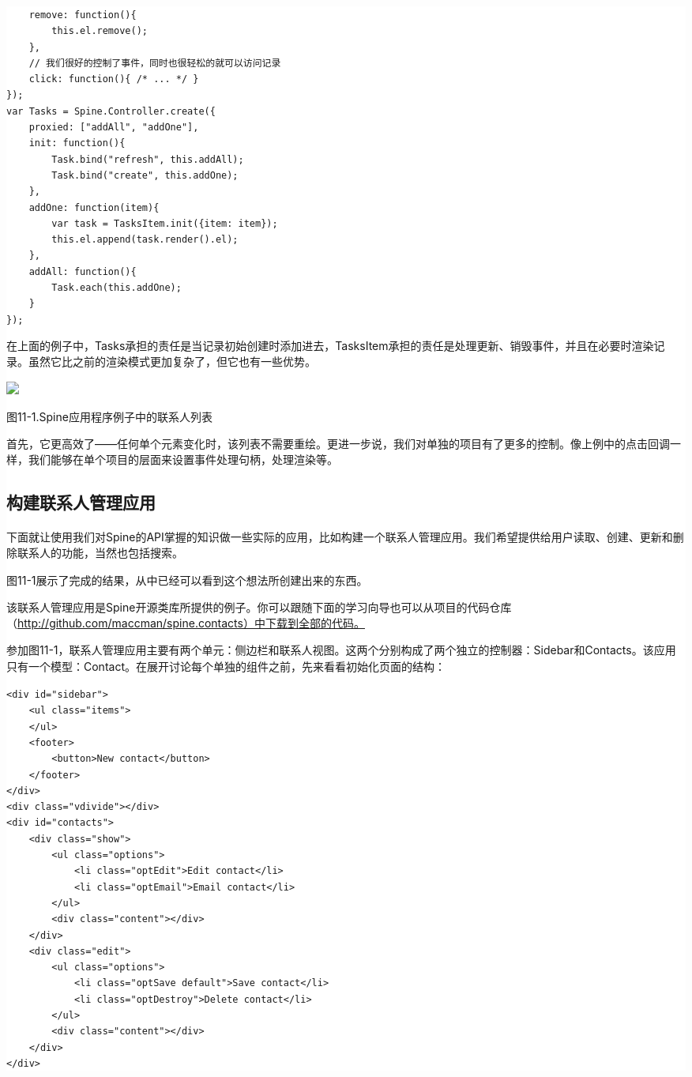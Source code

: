 		remove: function(){
			this.el.remove();
		},
		// 我们很好的控制了事件，同时也很轻松的就可以访问记录
		click: function(){ /* ... */ }
	});
	var Tasks = Spine.Controller.create({
		proxied: ["addAll", "addOne"],
		init: function(){
			Task.bind("refresh", this.addAll);
			Task.bind("create", this.addOne);
		},
		addOne: function(item){
			var task = TasksItem.init({item: item});
			this.el.append(task.render().el);
		},
		addAll: function(){
			Task.each(this.addOne);
		}
	});

在上面的例子中，Tasks承担的责任是当记录初始创建时添加进去，TasksItem承担的责任是处理更新、销毁事件，并且在必要时渲染记录。虽然它比之前的渲染模式更加复杂了，但它也有一些优势。

![](http://img04.taobaocdn.com/tps/i4/T1HkeBXolJXXXXXXXX-723-587.png)

图11-1.Spine应用程序例子中的联系人列表

首先，它更高效了——任何单个元素变化时，该列表不需要重绘。更进一步说，我们对单独的项目有了更多的控制。像上例中的点击回调一样，我们能够在单个项目的层面来设置事件处理句柄，处理渲染等。

## 构建联系人管理应用

下面就让使用我们对Spine的API掌握的知识做一些实际的应用，比如构建一个联系人管理应用。我们希望提供给用户读取、创建、更新和删除联系人的功能，当然也包括搜索。

图11-1展示了完成的结果，从中已经可以看到这个想法所创建出来的东西。

该联系人管理应用是Spine开源类库所提供的例子。你可以跟随下面的学习向导也可以从项目的代码仓库（http://github.com/maccman/spine.contacts）中下载到全部的代码。

参加图11-1，联系人管理应用主要有两个单元：侧边栏和联系人视图。这两个分别构成了两个独立的控制器：Sidebar和Contacts。该应用只有一个模型：Contact。在展开讨论每个单独的组件之前，先来看看初始化页面的结构：

	<div id="sidebar">
		<ul class="items">
		</ul>
		<footer>
			<button>New contact</button>
		</footer>
	</div>
	<div class="vdivide"></div>
	<div id="contacts">
		<div class="show">
			<ul class="options">
				<li class="optEdit">Edit contact</li>
				<li class="optEmail">Email contact</li>
			</ul>
			<div class="content"></div>
		</div>
		<div class="edit">
			<ul class="options">
				<li class="optSave default">Save contact</li>
				<li class="optDestroy">Delete contact</li>
			</ul>
			<div class="content"></div>
		</div>
	</div>

